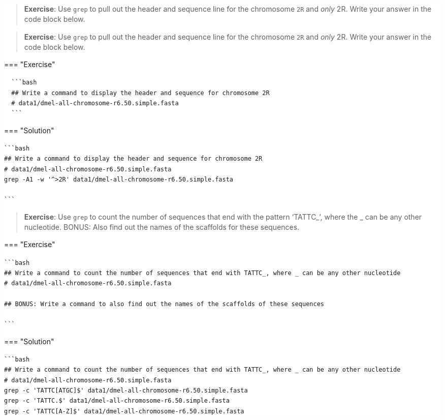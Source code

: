 > **Exercise**: Use `grep` to pull out the header and sequence line for
> the chromosome `2R` and *only* 2R. Write your answer in the code block
> below.



> **Exercise**:
> Use `grep` to pull out the header and sequence line for the chromosome `2R` and *only* 2R. Write your answer in the code block below. 

=== "Exercise"
  
      ```bash
      ## Write a command to display the header and sequence for chromosome 2R
      # data1/dmel-all-chromosome-r6.50.simple.fasta
      ```

=== "Solution"

    ```bash
    ## Write a command to display the header and sequence for chromosome 2R
    # data1/dmel-all-chromosome-r6.50.simple.fasta
    grep -A1 -w '^>2R' data1/dmel-all-chromosome-r6.50.simple.fasta

    ```

> **Exercise**: Use `grep` to count the number of sequences that end
> with the pattern ‘TATTC\_’, where the \_ can be any other nucleotide.
> BONUS: Also find out the names of the scaffolds for these sequences.

=== "Exercise"
  
    ```bash
    ## Write a command to count the number of sequences that end with TATTC_, where _ can be any other nucleotide
    # data1/dmel-all-chromosome-r6.50.simple.fasta

    ## BONUS: Write a command to also find out the names of the scaffolds of these sequences

    ```

=== "Solution"

    ```bash
    ## Write a command to count the number of sequences that end with TATTC_, where _ can be any other nucleotide
    # data1/dmel-all-chromosome-r6.50.simple.fasta
    grep -c 'TATTC[ATGC]$' data1/dmel-all-chromosome-r6.50.simple.fasta
    grep -c 'TATTC.$' data1/dmel-all-chromosome-r6.50.simple.fasta
    grep -c 'TATTC[A-Z]$' data1/dmel-all-chromosome-r6.50.simple.fasta
